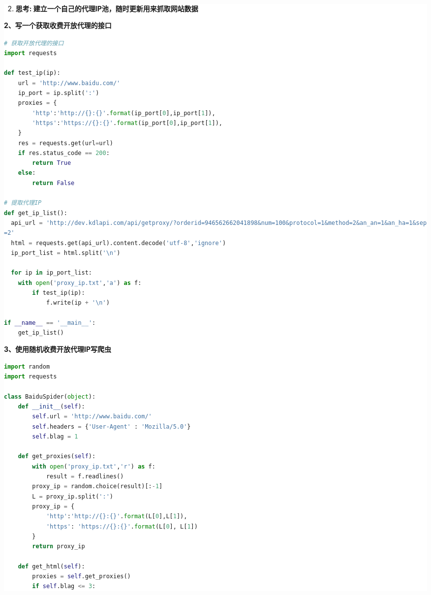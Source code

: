 2. **思考: 建立一个自己的代理IP池，随时更新用来抓取网站数据**

```python

```

**2、写一个获取收费开放代理的接口**

```python
# 获取开放代理的接口
import requests

def test_ip(ip):
    url = 'http://www.baidu.com/'
    ip_port = ip.split(':')
    proxies = {
        'http':'http://{}:{}'.format(ip_port[0],ip_port[1]),
        'https':'https://{}:{}'.format(ip_port[0],ip_port[1]),
    }
    res = requests.get(url=url)
    if res.status_code == 200:
        return True
    else:
        return False

# 提取代理IP
def get_ip_list():
  api_url = 'http://dev.kdlapi.com/api/getproxy/?orderid=946562662041898&num=100&protocol=1&method=2&an_an=1&an_ha=1&sep=2'
  html = requests.get(api_url).content.decode('utf-8','ignore')
  ip_port_list = html.split('\n')

  for ip in ip_port_list:
    with open('proxy_ip.txt','a') as f:
    	if test_ip(ip):
            f.write(ip + '\n')

if __name__ == '__main__':
    get_ip_list()
```

**3、使用随机收费开放代理IP写爬虫**

```python
import random
import requests

class BaiduSpider(object):
    def __init__(self):
        self.url = 'http://www.baidu.com/'
        self.headers = {'User-Agent' : 'Mozilla/5.0'}
        self.blag = 1

    def get_proxies(self):
        with open('proxy_ip.txt','r') as f:
            result = f.readlines()
        proxy_ip = random.choice(result)[:-1]
        L = proxy_ip.split(':')
        proxy_ip = {
            'http':'http://{}:{}'.format(L[0],L[1]),
            'https': 'https://{}:{}'.format(L[0], L[1])
        }
        return proxy_ip

    def get_html(self):
        proxies = self.get_proxies()
        if self.blag <= 3:
```